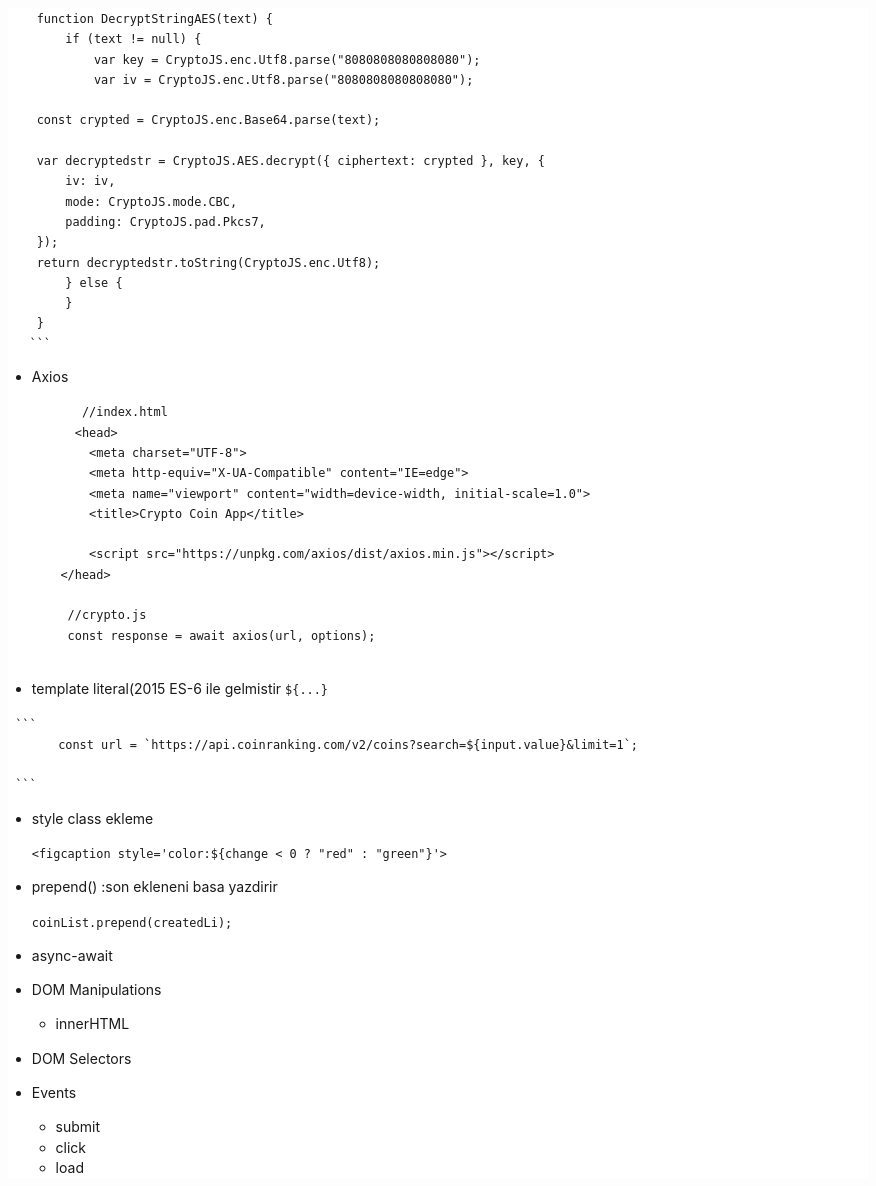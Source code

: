         function DecryptStringAES(text) {
            if (text != null) {
                var key = CryptoJS.enc.Utf8.parse("8080808080808080");
                var iv = CryptoJS.enc.Utf8.parse("8080808080808080");

        const crypted = CryptoJS.enc.Base64.parse(text);

        var decryptedstr = CryptoJS.AES.decrypt({ ciphertext: crypted }, key, {
            iv: iv,
            mode: CryptoJS.mode.CBC,
            padding: CryptoJS.pad.Pkcs7,
        });
        return decryptedstr.toString(CryptoJS.enc.Utf8);
            } else {
            }
        }
       ```
   -  Axios

      ```
             //index.html
            <head>
              <meta charset="UTF-8">
              <meta http-equiv="X-UA-Compatible" content="IE=edge">
              <meta name="viewport" content="width=device-width, initial-scale=1.0">
              <title>Crypto Coin App</title>
              
              <script src="https://unpkg.com/axios/dist/axios.min.js"></script>
          </head>

           //crypto.js
           const response = await axios(url, options);
          
         ```
   -  template literal(2015 ES-6 ile gelmistir ` ${...} `
     
     ```
           const url = `https://api.coinranking.com/v2/coins?search=${input.value}&limit=1`;

     ```
   -   style class ekleme
       ```
       <figcaption style='color:${change < 0 ? "red" : "green"}'>
       ```
     
   -  prepend() :son ekleneni basa yazdirir
         ```
         coinList.prepend(createdLi);

         ```
   - async-await
     
   - DOM Manipulations
     - innerHTML
     
  - DOM Selectors
  - Events
    - submit
    - click
    -  load
 